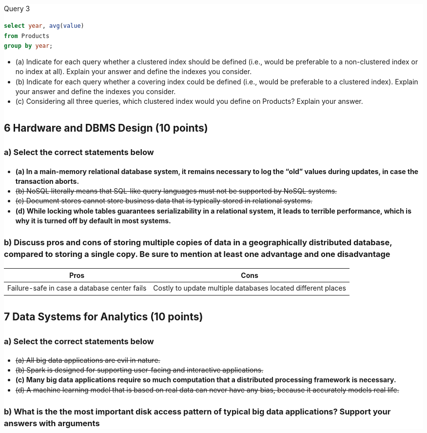 Query 3

```sql
select year, avg(value)
from Products
group by year;
```

- (a) Indicate for each query whether a clustered index should be defined (i.e., would be preferable to a non-clustered index or no index at all). Explain your answer and define the indexes you consider.
- (b) Indicate for each query whether a covering index could be defined (i.e., would be preferable to a clustered index). Explain your answer and define the indexes you consider.
- (c) Considering all three queries, which clustered index would you define on Products? Explain your answer.

## 6 Hardware and DBMS Design (10 points)

### a) Select the correct statements below

- **(a) In a main-memory relational database system, it remains necessary to log the “old” values during updates, in case the transaction aborts.**
- ~~(b) NoSQL literally means that SQL-like query languages must not be supported by NoSQL systems.~~
- ~~(c) Document stores cannot store business data that is typically stored in relational systems.~~
- **(d) While locking whole tables guarantees serializability in a relational system, it leads to terrible performance, which is why it is turned off by default in most systems.**

### b) Discuss pros and cons of storing multiple copies of data in a geographically distributed database, compared to storing a single copy. Be sure to mention at least one advantage and one disadvantage

Pros|Cons
--|--
Failure-safe in case a database center fails|Costly to update multiple databases located different places

## 7 Data Systems for Analytics (10 points)

### a) Select the correct statements below

- ~~(a) All big data applications are evil in nature.~~
- ~~(b) Spark is designed for supporting user-facing and interactive applications.~~
- **(c) Many big data applications require so much computation that a distributed processing framework is necessary.**
- ~~(d) A machine learning model that is based on real data can never have any bias, because it accurately models real life.~~

### b) What is the the most important disk access pattern of typical big data applications? Support your answers with arguments
